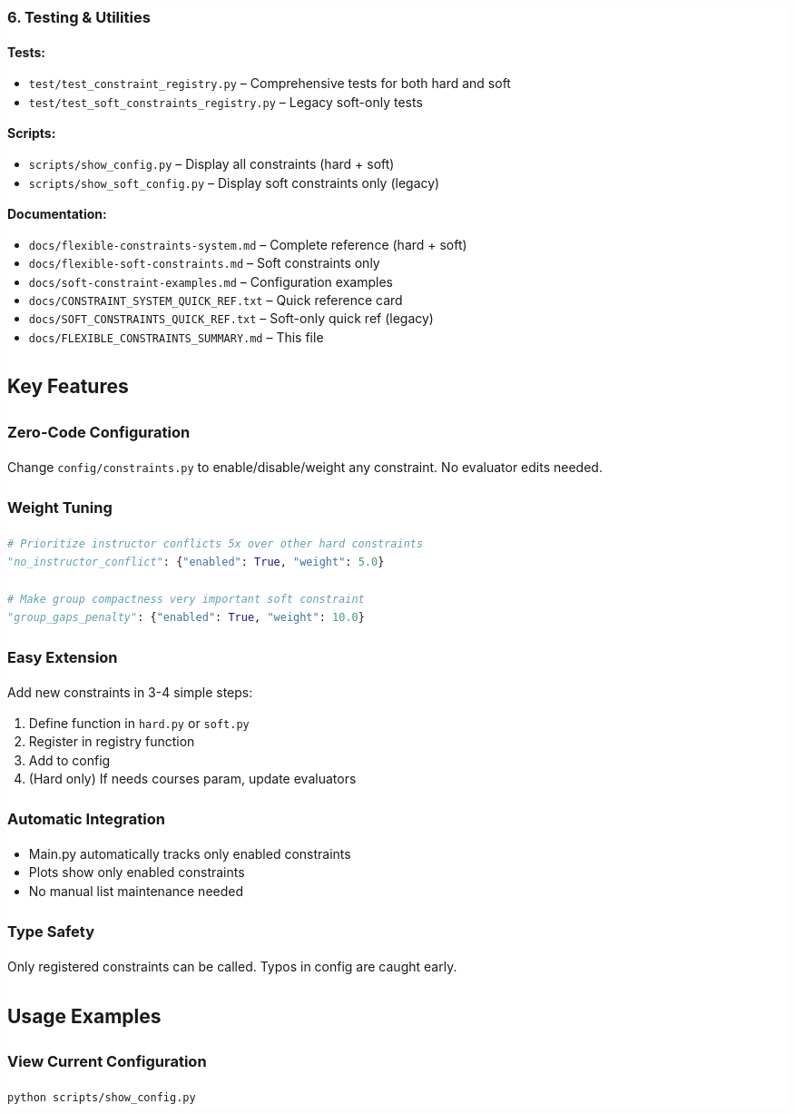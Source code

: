 ### 6. Testing & Utilities

**Tests:**
- `test/test_constraint_registry.py` – Comprehensive tests for both hard and soft
- `test/test_soft_constraints_registry.py` – Legacy soft-only tests

**Scripts:**
- `scripts/show_config.py` – Display all constraints (hard + soft)
- `scripts/show_soft_config.py` – Display soft constraints only (legacy)

**Documentation:**
- `docs/flexible-constraints-system.md` – Complete reference (hard + soft)
- `docs/flexible-soft-constraints.md` – Soft constraints only
- `docs/soft-constraint-examples.md` – Configuration examples
- `docs/CONSTRAINT_SYSTEM_QUICK_REF.txt` – Quick reference card
- `docs/SOFT_CONSTRAINTS_QUICK_REF.txt` – Soft-only quick ref (legacy)
- `docs/FLEXIBLE_CONSTRAINTS_SUMMARY.md` – This file

## Key Features

### Zero-Code Configuration
Change `config/constraints.py` to enable/disable/weight any constraint. No evaluator edits needed.

### Weight Tuning
```python
# Prioritize instructor conflicts 5x over other hard constraints
"no_instructor_conflict": {"enabled": True, "weight": 5.0}

# Make group compactness very important soft constraint
"group_gaps_penalty": {"enabled": True, "weight": 10.0}
```

### Easy Extension
Add new constraints in 3-4 simple steps:
1. Define function in `hard.py` or `soft.py`
2. Register in registry function
3. Add to config
4. (Hard only) If needs courses param, update evaluators

### Automatic Integration
- Main.py automatically tracks only enabled constraints
- Plots show only enabled constraints
- No manual list maintenance needed

### Type Safety
Only registered constraints can be called. Typos in config are caught early.

## Usage Examples

### View Current Configuration
```bash
python scripts/show_config.py
```
